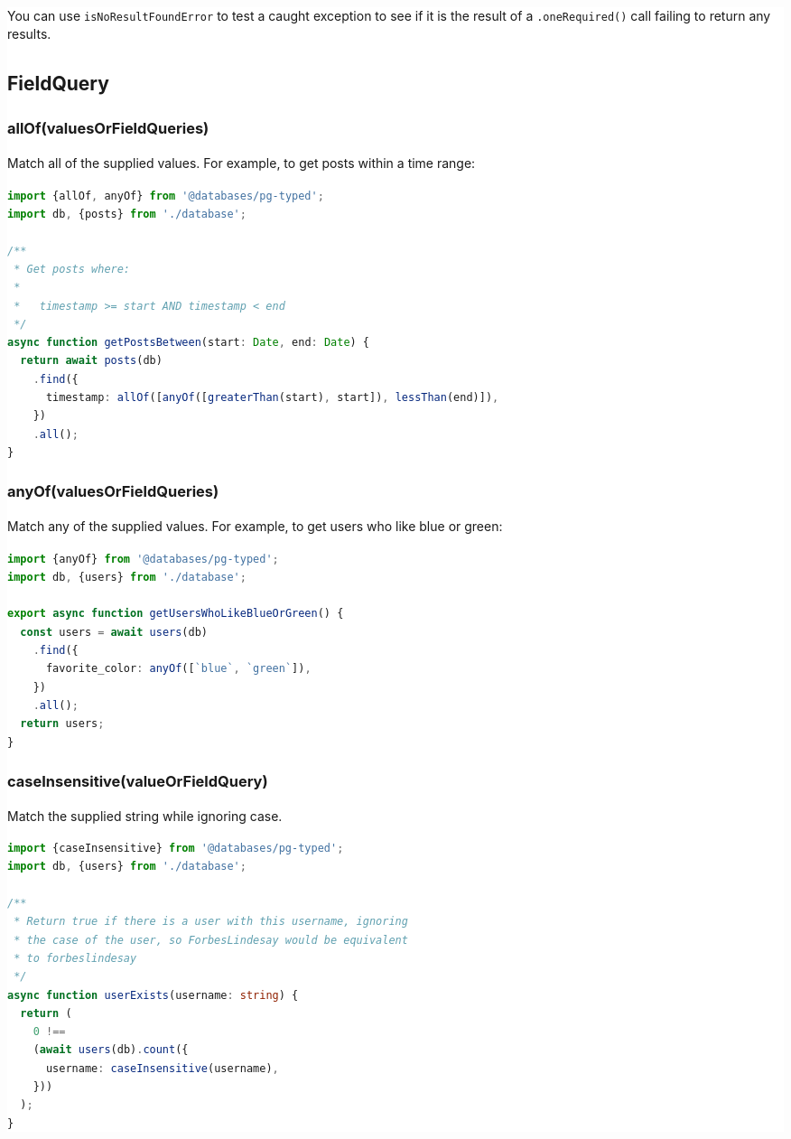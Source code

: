 You can use `isNoResultFoundError` to test a caught exception to see if it is the result of a `.oneRequired()` call failing to return any results.

## FieldQuery

### allOf(valuesOrFieldQueries)

Match all of the supplied values. For example, to get posts within a time range:

```typescript
import {allOf, anyOf} from '@databases/pg-typed';
import db, {posts} from './database';

/**
 * Get posts where:
 *
 *   timestamp >= start AND timestamp < end
 */
async function getPostsBetween(start: Date, end: Date) {
  return await posts(db)
    .find({
      timestamp: allOf([anyOf([greaterThan(start), start]), lessThan(end)]),
    })
    .all();
}
```

### anyOf(valuesOrFieldQueries)

Match any of the supplied values. For example, to get users who like blue or green:

```typescript
import {anyOf} from '@databases/pg-typed';
import db, {users} from './database';

export async function getUsersWhoLikeBlueOrGreen() {
  const users = await users(db)
    .find({
      favorite_color: anyOf([`blue`, `green`]),
    })
    .all();
  return users;
}
```

### caseInsensitive(valueOrFieldQuery)

Match the supplied string while ignoring case.

```typescript
import {caseInsensitive} from '@databases/pg-typed';
import db, {users} from './database';

/**
 * Return true if there is a user with this username, ignoring
 * the case of the user, so ForbesLindesay would be equivalent
 * to forbeslindesay
 */
async function userExists(username: string) {
  return (
    0 !==
    (await users(db).count({
      username: caseInsensitive(username),
    }))
  );
}
```